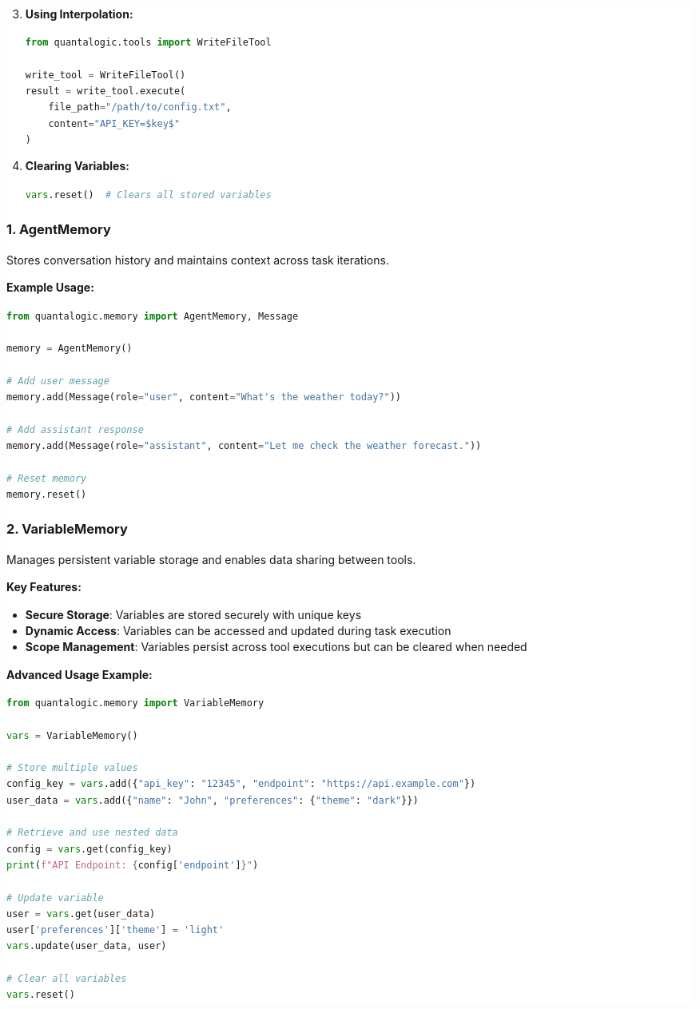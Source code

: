 3. **Using Interpolation:**
   ```python
   from quantalogic.tools import WriteFileTool
   
   write_tool = WriteFileTool()
   result = write_tool.execute(
       file_path="/path/to/config.txt",
       content="API_KEY=$key$"
   )
   ```

4. **Clearing Variables:**
   ```python
   vars.reset()  # Clears all stored variables
   ```

### 1. AgentMemory
Stores conversation history and maintains context across task iterations.

**Example Usage:**
```python
from quantalogic.memory import AgentMemory, Message

memory = AgentMemory()

# Add user message
memory.add(Message(role="user", content="What's the weather today?"))

# Add assistant response
memory.add(Message(role="assistant", content="Let me check the weather forecast."))

# Reset memory
memory.reset()
```

### 2. VariableMemory
Manages persistent variable storage and enables data sharing between tools.

**Key Features:**
- **Secure Storage**: Variables are stored securely with unique keys
- **Dynamic Access**: Variables can be accessed and updated during task execution
- **Scope Management**: Variables persist across tool executions but can be cleared when needed

**Advanced Usage Example:**
```python
from quantalogic.memory import VariableMemory

vars = VariableMemory()

# Store multiple values
config_key = vars.add({"api_key": "12345", "endpoint": "https://api.example.com"})
user_data = vars.add({"name": "John", "preferences": {"theme": "dark"}})

# Retrieve and use nested data
config = vars.get(config_key)
print(f"API Endpoint: {config['endpoint']}")

# Update variable
user = vars.get(user_data)
user['preferences']['theme'] = 'light'
vars.update(user_data, user)

# Clear all variables
vars.reset()
```
